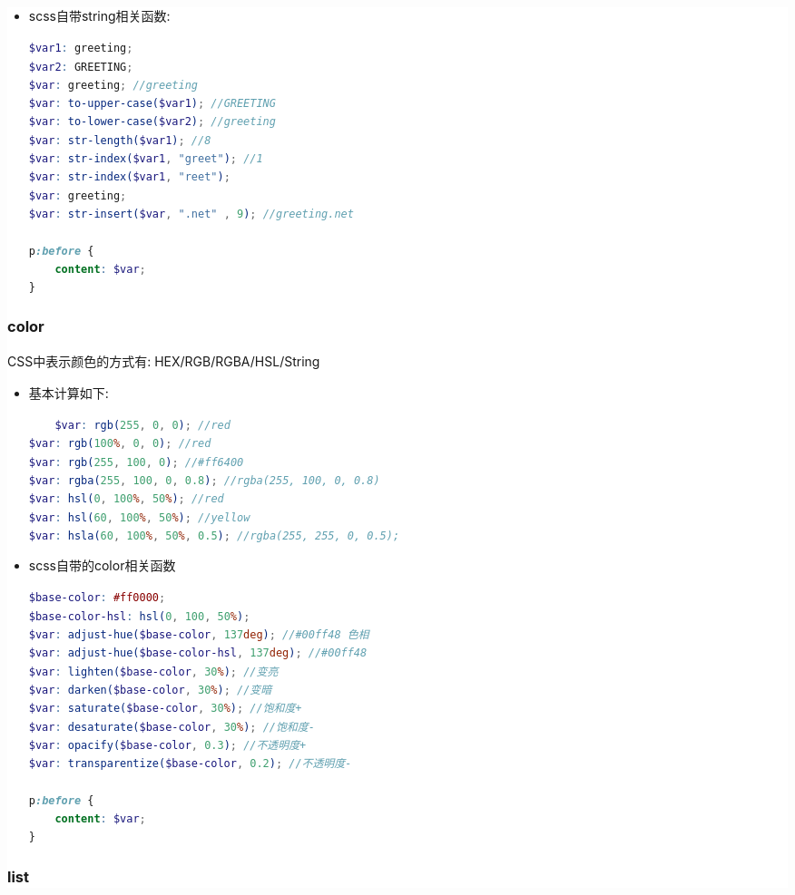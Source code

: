- scss自带string相关函数:

    ```scss
    $var1: greeting; 
    $var2: GREETING; 
    $var: greeting; //greeting
    $var: to-upper-case($var1); //GREETING
    $var: to-lower-case($var2); //greeting
    $var: str-length($var1); //8
    $var: str-index($var1, "greet"); //1
    $var: str-index($var1, "reet");
    $var: greeting;
    $var: str-insert($var, ".net" , 9); //greeting.net

    p:before {
        content: $var;
    }
    ```

### color

CSS中表示颜色的方式有: HEX/RGB/RGBA/HSL/String

- 基本计算如下:
    ```scss
        $var: rgb(255, 0, 0); //red
    $var: rgb(100%, 0, 0); //red
    $var: rgb(255, 100, 0); //#ff6400
    $var: rgba(255, 100, 0, 0.8); //rgba(255, 100, 0, 0.8)
    $var: hsl(0, 100%, 50%); //red
    $var: hsl(60, 100%, 50%); //yellow
    $var: hsla(60, 100%, 50%, 0.5); //rgba(255, 255, 0, 0.5);
    ```

- scss自带的color相关函数
    ```scss
    $base-color: #ff0000;
    $base-color-hsl: hsl(0, 100, 50%);
    $var: adjust-hue($base-color, 137deg); //#00ff48 色相
    $var: adjust-hue($base-color-hsl, 137deg); //#00ff48
    $var: lighten($base-color, 30%); //变亮
    $var: darken($base-color, 30%); //变暗
    $var: saturate($base-color, 30%); //饱和度+
    $var: desaturate($base-color, 30%); //饱和度-
    $var: opacify($base-color, 0.3); //不透明度+
    $var: transparentize($base-color, 0.2); //不透明度-

    p:before {
        content: $var;
    }
    ```

### list
